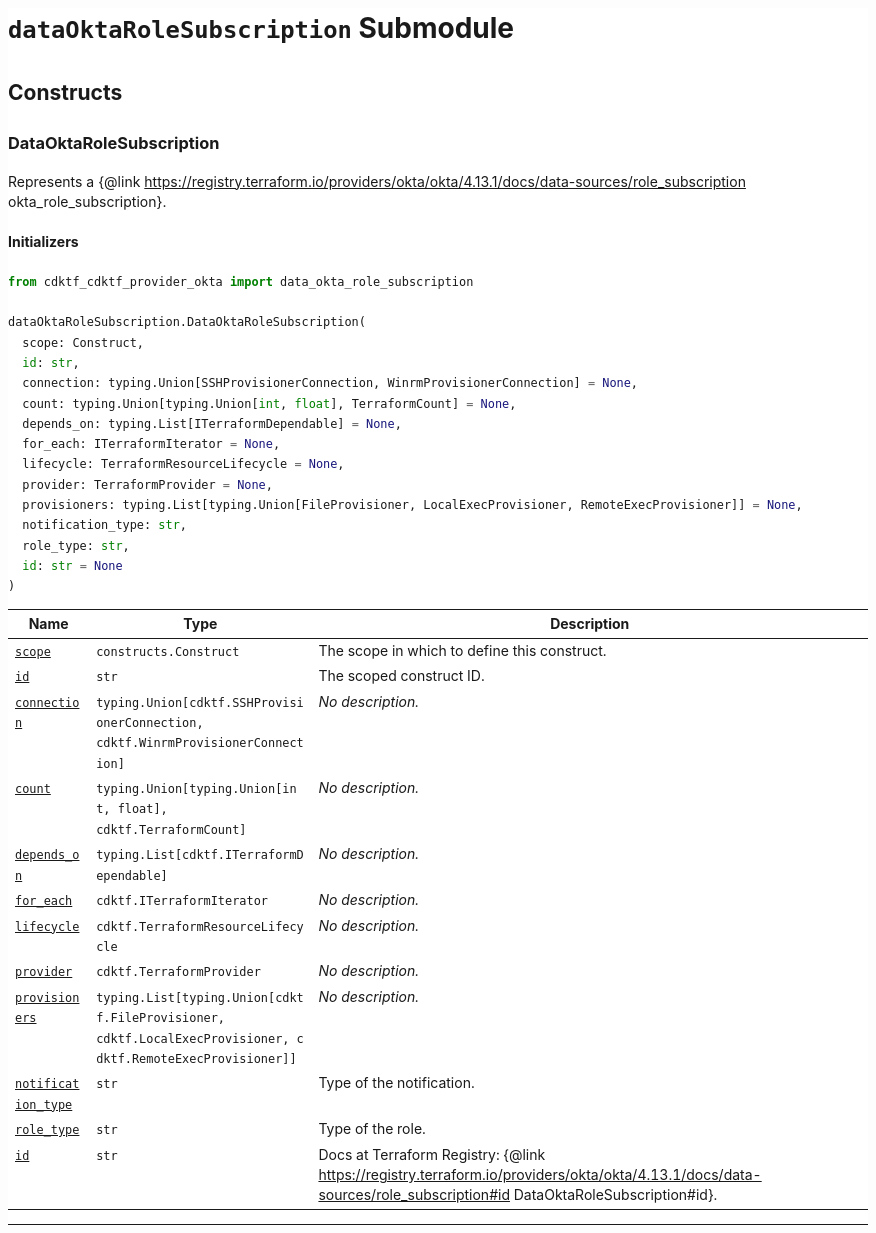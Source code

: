 # `dataOktaRoleSubscription` Submodule <a name="`dataOktaRoleSubscription` Submodule" id="@cdktf/provider-okta.dataOktaRoleSubscription"></a>

## Constructs <a name="Constructs" id="Constructs"></a>

### DataOktaRoleSubscription <a name="DataOktaRoleSubscription" id="@cdktf/provider-okta.dataOktaRoleSubscription.DataOktaRoleSubscription"></a>

Represents a {@link https://registry.terraform.io/providers/okta/okta/4.13.1/docs/data-sources/role_subscription okta_role_subscription}.

#### Initializers <a name="Initializers" id="@cdktf/provider-okta.dataOktaRoleSubscription.DataOktaRoleSubscription.Initializer"></a>

```python
from cdktf_cdktf_provider_okta import data_okta_role_subscription

dataOktaRoleSubscription.DataOktaRoleSubscription(
  scope: Construct,
  id: str,
  connection: typing.Union[SSHProvisionerConnection, WinrmProvisionerConnection] = None,
  count: typing.Union[typing.Union[int, float], TerraformCount] = None,
  depends_on: typing.List[ITerraformDependable] = None,
  for_each: ITerraformIterator = None,
  lifecycle: TerraformResourceLifecycle = None,
  provider: TerraformProvider = None,
  provisioners: typing.List[typing.Union[FileProvisioner, LocalExecProvisioner, RemoteExecProvisioner]] = None,
  notification_type: str,
  role_type: str,
  id: str = None
)
```

| **Name** | **Type** | **Description** |
| --- | --- | --- |
| <code><a href="#@cdktf/provider-okta.dataOktaRoleSubscription.DataOktaRoleSubscription.Initializer.parameter.scope">scope</a></code> | <code>constructs.Construct</code> | The scope in which to define this construct. |
| <code><a href="#@cdktf/provider-okta.dataOktaRoleSubscription.DataOktaRoleSubscription.Initializer.parameter.id">id</a></code> | <code>str</code> | The scoped construct ID. |
| <code><a href="#@cdktf/provider-okta.dataOktaRoleSubscription.DataOktaRoleSubscription.Initializer.parameter.connection">connection</a></code> | <code>typing.Union[cdktf.SSHProvisionerConnection, cdktf.WinrmProvisionerConnection]</code> | *No description.* |
| <code><a href="#@cdktf/provider-okta.dataOktaRoleSubscription.DataOktaRoleSubscription.Initializer.parameter.count">count</a></code> | <code>typing.Union[typing.Union[int, float], cdktf.TerraformCount]</code> | *No description.* |
| <code><a href="#@cdktf/provider-okta.dataOktaRoleSubscription.DataOktaRoleSubscription.Initializer.parameter.dependsOn">depends_on</a></code> | <code>typing.List[cdktf.ITerraformDependable]</code> | *No description.* |
| <code><a href="#@cdktf/provider-okta.dataOktaRoleSubscription.DataOktaRoleSubscription.Initializer.parameter.forEach">for_each</a></code> | <code>cdktf.ITerraformIterator</code> | *No description.* |
| <code><a href="#@cdktf/provider-okta.dataOktaRoleSubscription.DataOktaRoleSubscription.Initializer.parameter.lifecycle">lifecycle</a></code> | <code>cdktf.TerraformResourceLifecycle</code> | *No description.* |
| <code><a href="#@cdktf/provider-okta.dataOktaRoleSubscription.DataOktaRoleSubscription.Initializer.parameter.provider">provider</a></code> | <code>cdktf.TerraformProvider</code> | *No description.* |
| <code><a href="#@cdktf/provider-okta.dataOktaRoleSubscription.DataOktaRoleSubscription.Initializer.parameter.provisioners">provisioners</a></code> | <code>typing.List[typing.Union[cdktf.FileProvisioner, cdktf.LocalExecProvisioner, cdktf.RemoteExecProvisioner]]</code> | *No description.* |
| <code><a href="#@cdktf/provider-okta.dataOktaRoleSubscription.DataOktaRoleSubscription.Initializer.parameter.notificationType">notification_type</a></code> | <code>str</code> | Type of the notification. |
| <code><a href="#@cdktf/provider-okta.dataOktaRoleSubscription.DataOktaRoleSubscription.Initializer.parameter.roleType">role_type</a></code> | <code>str</code> | Type of the role. |
| <code><a href="#@cdktf/provider-okta.dataOktaRoleSubscription.DataOktaRoleSubscription.Initializer.parameter.id">id</a></code> | <code>str</code> | Docs at Terraform Registry: {@link https://registry.terraform.io/providers/okta/okta/4.13.1/docs/data-sources/role_subscription#id DataOktaRoleSubscription#id}. |

---